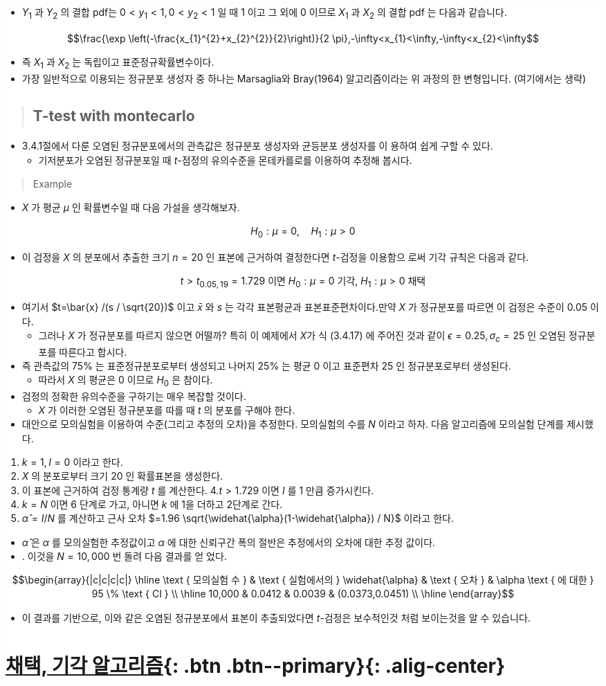 - $Y_{1}$ 과 $Y_{2}$ 의 결합 pdf는 $0<y_{1}<1,0<y_{2}<1$ 일 때 1 이고 그 외에 0 이므로 $X_{1}$ 과 $X_{2}$ 의 결합 $\mathrm{pdf}$ 는 다음과 같습니다.

$$\frac{\exp \left(-\frac{x_{1}^{2}+x_{2}^{2}}{2}\right)}{2 \pi},-\infty<x_{1}<\infty,-\infty<x_{2}<\infty$$

- 즉 $X_{1}$ 과 $X_{2}$ 는 독립이고 표준정규확률변수이다. 
- 가장 일반적으로 이용되는 정규분포 생성자 중 하나는 Marsaglia와 Bray(1964) 알고리즘이라는 위 과정의 한 변형입니다. (여기에서는 생략)

> ## T-test with montecarlo

- 3.4.1절에서 다룬 오염된 정규분포에서의 관측값은 정규분포 생성자와 균등분포 생성자를 이 용하여 쉽게 구할 수 있다. 
  - 기저분포가 오염된 정규분포일 때 $t$-점정의 유의수준을 몬테카를로를 이용하여 추정해 봅시다.

> Example

- $X$ 가 평균 $\mu$ 인 확률변수일 때 다음 가설을 생각해보자.

$$H_{0}: \mu=0, \quad H_{1}: \mu>0$$

- 이 검정을 $X$ 의 분포에서 추출한 크기 $n=20$ 인 표본에 근거하여 결정한다면 $t$-검정을 이용함으 로써 기각 규칙은 다음과 같다.

$$t>t_{0.05,19}=1.729 \text { 이면 } H_{0}: \mu=0 \text { 기각, } H_{1}: \mu>0 \text { 채택 }$$

- 여기서 $t=\bar{x} /(s / \sqrt{20})$ 이고 $\bar{x}$ 와 $s$ 는 각각 표본평균과 표본표준편차이다.만약 $X$ 가 정규분포를 따르면 이 검정은 수준이 $0.05$ 이다. 
  - 그러나 $X$ 가 정규분포를 따르지 않으면 어떨까? 특히 이 예제에서 $X$가 식 $(3.4 .17)$ 에 주어진 것과 같이 $\epsilon=0.25, \sigma_{c}=25$ 인 오염된 정규분포를 따른다고 합시다.
- 즉 관측값의 $75 \%$ 는 표준정규분포로부터 생성되고 나머지 $25 \%$ 는 평균 0 이고 표준편차 25 인 정규분포로부터 생성된다. 
  - 따라서 $X$ 의 평균은 0 이므로 $H_{0}$ 은 참이다. 
- 검정의 정확한 유의수준을 구하기는 매우 복잡할 것이다.
  - $X$ 가 이러한 오염된 정규분포를 따를 때 $t$ 의 분포를 구해야 한다. 
- 대안으로 모의실험을 이용하여 수준(그리고 추정의 오차)을 추정한다. 모의실험의 수를 $N$ 이라고 하자. 다음 알고리즘에 모의실험 단계를 제시했다.

1. $k=1, I=0$ 이라고 한다.
2. $X$ 의 분포로부터 크기 20 인 확률표본을 생성한다.
3. 이 표본에 근거하여 검정 통계량 $t$ 를 계산한다.
$4 . t>1.729$ 이면 $I$ 를 1 만큼 증가시킨다.
5. $k=N$ 이면 6 단계로 가고, 아니면 $k$ 에 1을 더하고 2단계로 간다.
5. $\widehat{\alpha}=I / N$ 를 계산하고 근사 오차 $=1.96 \sqrt{\widehat{\alpha}(1-\widehat{\alpha}) / N}$ 이라고 한다.

- $\widehat{\alpha}$ 은 $\alpha$ 를 모의실험한 추정값이고 $\alpha$ 에 대한 신뢰구간 폭의 절반은 추정에서의 오차에 대한 추정 값이다.
- . 이것을 $N=10,000$ 번 돌려 다음 결과를 얻 었다.

$$\begin{array}{|c|c|c|c|}
\hline \text { 모의실험 수 } & \text { 실험에서의 } \widehat{\alpha} & \text { 오차 } & \alpha \text { 에 대한 } 95 \% \text { CI } \\
\hline 10,000 & 0.0412 & 0.0039 & (0.0373,0.0451) \\
\hline
\end{array}$$

- 이 결과를 기반으로, 이와 같은 오염된 정규분포에서 표본이 추출되었다면 $t$-검정은 보수적인것 처럼 보이는것을 알 수 있습니다.

# [채택, 기각 알고리즘](#link){: .btn .btn--primary}{: .alig-center}
